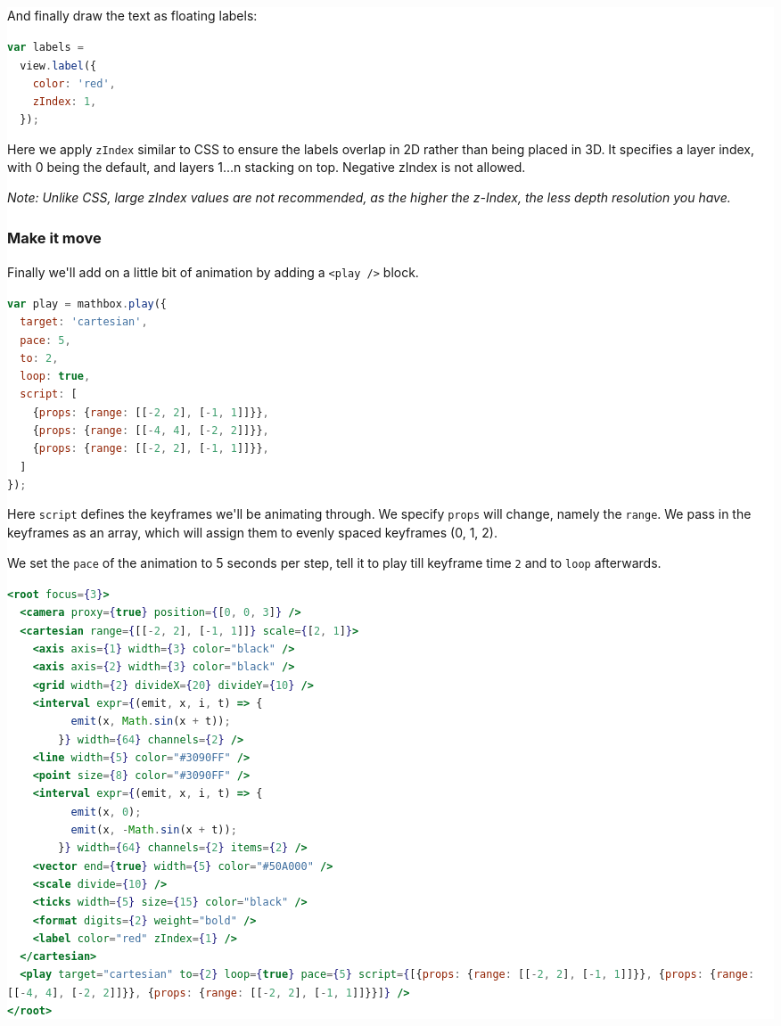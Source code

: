 And finally draw the text as floating labels:

```javascript
var labels =
  view.label({
    color: 'red',
    zIndex: 1,
  });
```

Here we apply `zIndex` similar to CSS to ensure the labels overlap in 2D rather than being placed in 3D. It specifies a layer index, with 0 being the default, and layers 1...n stacking on top. Negative zIndex is not allowed.

*Note: Unlike CSS, large zIndex values are not recommended, as the higher the z-Index, the less depth resolution you have.*


### Make it move

Finally we'll add on a little bit of animation by adding a `<play />` block.

```javascript
var play = mathbox.play({
  target: 'cartesian',
  pace: 5,
  to: 2,
  loop: true,
  script: [
    {props: {range: [[-2, 2], [-1, 1]]}},
    {props: {range: [[-4, 4], [-2, 2]]}},
    {props: {range: [[-2, 2], [-1, 1]]}},
  ]
});
```

Here `script` defines the keyframes we'll be animating through. We specify `props` will change, namely the `range`. We pass in the keyframes as an array, which will assign them to evenly spaced keyframes (0, 1, 2).

We set the `pace` of the animation to 5 seconds per step, tell it to play till keyframe time `2` and to `loop` afterwards.

```jsx
<root focus={3}>
  <camera proxy={true} position={[0, 0, 3]} />
  <cartesian range={[[-2, 2], [-1, 1]]} scale={[2, 1]}>
    <axis axis={1} width={3} color="black" />
    <axis axis={2} width={3} color="black" />
    <grid width={2} divideX={20} divideY={10} />
    <interval expr={(emit, x, i, t) => {
          emit(x, Math.sin(x + t));
        }} width={64} channels={2} />
    <line width={5} color="#3090FF" />
    <point size={8} color="#3090FF" />
    <interval expr={(emit, x, i, t) => {
          emit(x, 0);
          emit(x, -Math.sin(x + t));
        }} width={64} channels={2} items={2} />
    <vector end={true} width={5} color="#50A000" />
    <scale divide={10} />
    <ticks width={5} size={15} color="black" />
    <format digits={2} weight="bold" />
    <label color="red" zIndex={1} />
  </cartesian>
  <play target="cartesian" to={2} loop={true} pace={5} script={[{props: {range: [[-2, 2], [-1, 1]]}}, {props: {range: [[-4, 4], [-2, 2]]}}, {props: {range: [[-2, 2], [-1, 1]]}}]} />
</root>
```